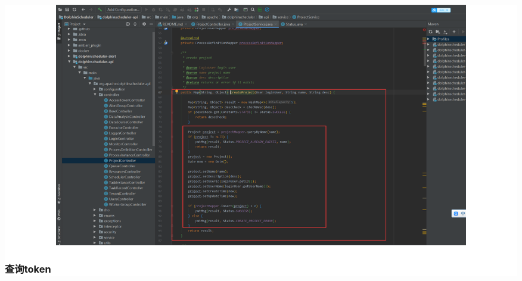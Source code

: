 </p>

<p align="center">
   <img src="/img/api/create_source2.png" width="80%" />
 </p>





### 查询token

<p align="center">